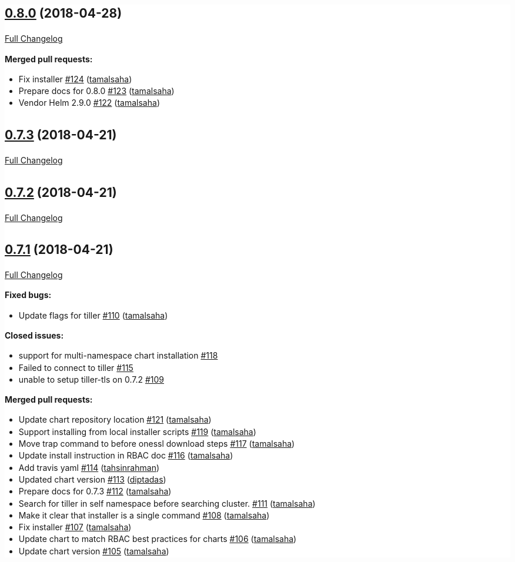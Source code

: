 ## [0.8.0](https://github.com/appscode/swift/tree/0.8.0) (2018-04-28)
[Full Changelog](https://github.com/appscode/swift/compare/0.7.3...0.8.0)

**Merged pull requests:**

- Fix installer [\#124](https://github.com/appscode/swift/pull/124) ([tamalsaha](https://github.com/tamalsaha))
- Prepare docs for 0.8.0 [\#123](https://github.com/appscode/swift/pull/123) ([tamalsaha](https://github.com/tamalsaha))
- Vendor Helm 2.9.0 [\#122](https://github.com/appscode/swift/pull/122) ([tamalsaha](https://github.com/tamalsaha))

## [0.7.3](https://github.com/appscode/swift/tree/0.7.3) (2018-04-21)
[Full Changelog](https://github.com/appscode/swift/compare/0.7.2...0.7.3)

## [0.7.2](https://github.com/appscode/swift/tree/0.7.2) (2018-04-21)
[Full Changelog](https://github.com/appscode/swift/compare/0.7.1...0.7.2)

## [0.7.1](https://github.com/appscode/swift/tree/0.7.1) (2018-04-21)
[Full Changelog](https://github.com/appscode/swift/compare/0.7.0...0.7.1)

**Fixed bugs:**

- Update flags for tiller [\#110](https://github.com/appscode/swift/pull/110) ([tamalsaha](https://github.com/tamalsaha))

**Closed issues:**

- support for multi-namespace chart installation [\#118](https://github.com/appscode/swift/issues/118)
- Failed to connect to tiller [\#115](https://github.com/appscode/swift/issues/115)
- unable to setup tiller-tls on 0.7.2 [\#109](https://github.com/appscode/swift/issues/109)

**Merged pull requests:**

- Update chart repository location [\#121](https://github.com/appscode/swift/pull/121) ([tamalsaha](https://github.com/tamalsaha))
- Support installing from local installer scripts [\#119](https://github.com/appscode/swift/pull/119) ([tamalsaha](https://github.com/tamalsaha))
- Move trap command to before onessl download steps [\#117](https://github.com/appscode/swift/pull/117) ([tamalsaha](https://github.com/tamalsaha))
- Update install instruction in RBAC doc [\#116](https://github.com/appscode/swift/pull/116) ([tamalsaha](https://github.com/tamalsaha))
- Add travis yaml [\#114](https://github.com/appscode/swift/pull/114) ([tahsinrahman](https://github.com/tahsinrahman))
- Updated chart version [\#113](https://github.com/appscode/swift/pull/113) ([diptadas](https://github.com/diptadas))
- Prepare docs for 0.7.3 [\#112](https://github.com/appscode/swift/pull/112) ([tamalsaha](https://github.com/tamalsaha))
- Search for tiller in self namespace before searching cluster. [\#111](https://github.com/appscode/swift/pull/111) ([tamalsaha](https://github.com/tamalsaha))
- Make it clear that installer is a single command [\#108](https://github.com/appscode/swift/pull/108) ([tamalsaha](https://github.com/tamalsaha))
- Fix installer [\#107](https://github.com/appscode/swift/pull/107) ([tamalsaha](https://github.com/tamalsaha))
- Update chart to match RBAC best practices for charts [\#106](https://github.com/appscode/swift/pull/106) ([tamalsaha](https://github.com/tamalsaha))
- Update chart version [\#105](https://github.com/appscode/swift/pull/105) ([tamalsaha](https://github.com/tamalsaha))